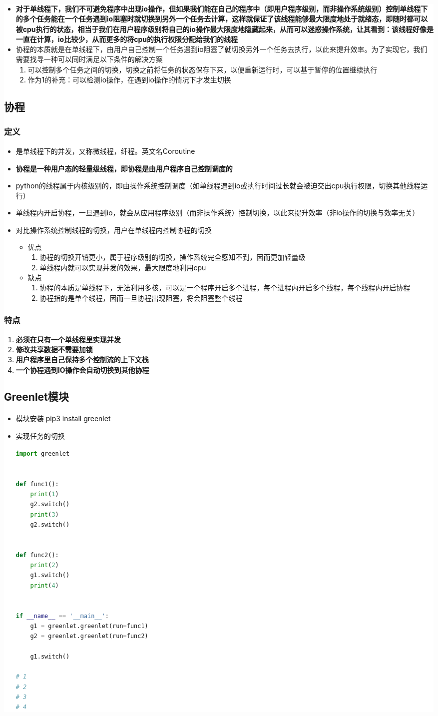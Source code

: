 - **对于单线程下，我们不可避免程序中出现io操作，但如果我们能在自己的程序中（即用户程序级别，而非操作系统级别）控制单线程下的多个任务能在一个任务遇到io阻塞时就切换到另外一个任务去计算，这样就保证了该线程能够最大限度地处于就绪态，即随时都可以被cpu执行的状态，相当于我们在用户程序级别将自己的io操作最大限度地隐藏起来，从而可以迷惑操作系统，让其看到：该线程好像是一直在计算，io比较少，从而更多的将cpu的执行权限分配给我们的线程**
- 协程的本质就是在单线程下，由用户自己控制一个任务遇到io阻塞了就切换另外一个任务去执行，以此来提升效率。为了实现它，我们需要找寻一种可以同时满足以下条件的解决方案
  1. 可以控制多个任务之间的切换，切换之前将任务的状态保存下来，以便重新运行时，可以基于暂停的位置继续执行
  2. 作为1的补充：可以检测io操作，在遇到io操作的情况下才发生切换

## 协程

### 定义

- 是单线程下的并发，又称微线程，纤程。英文名Coroutine
- **协程是一种用户态的轻量级线程，即协程是由用户程序自己控制调度的**
- python的线程属于内核级别的，即由操作系统控制调度（如单线程遇到io或执行时间过长就会被迫交出cpu执行权限，切换其他线程运行）
- 单线程内开启协程，一旦遇到io，就会从应用程序级别（而非操作系统）控制切换，以此来提升效率（非io操作的切换与效率无关）

- 对比操作系统控制线程的切换，用户在单线程内控制协程的切换
  - 优点
    1. 协程的切换开销更小，属于程序级别的切换，操作系统完全感知不到，因而更加轻量级
    2. 单线程内就可以实现并发的效果，最大限度地利用cpu
  - 缺点
    1. 协程的本质是单线程下，无法利用多核，可以是一个程序开启多个进程，每个进程内开启多个线程，每个线程内开启协程
    2. 协程指的是单个线程，因而一旦协程出现阻塞，将会阻塞整个线程

### 特点

1. **必须在只有一个单线程里实现并发**
2. **修改共享数据不需要加锁**
3. **用户程序里自己保持多个控制流的上下文栈**
4. **一个协程遇到IO操作会自动切换到其他协程**

## Greenlet模块

- 模块安装 pip3 install greenlet

- 实现任务的切换

  ```python
  import greenlet
  
  
  def func1():
      print(1)
      g2.switch()
      print(3)
      g2.switch()
  
  
  def func2():
      print(2)
      g1.switch()
      print(4)
  
  
  if __name__ == '__main__':
      g1 = greenlet.greenlet(run=func1)
      g2 = greenlet.greenlet(run=func2)
  
      g1.switch()
  
  # 1
  # 2
  # 3
  # 4
  ```
